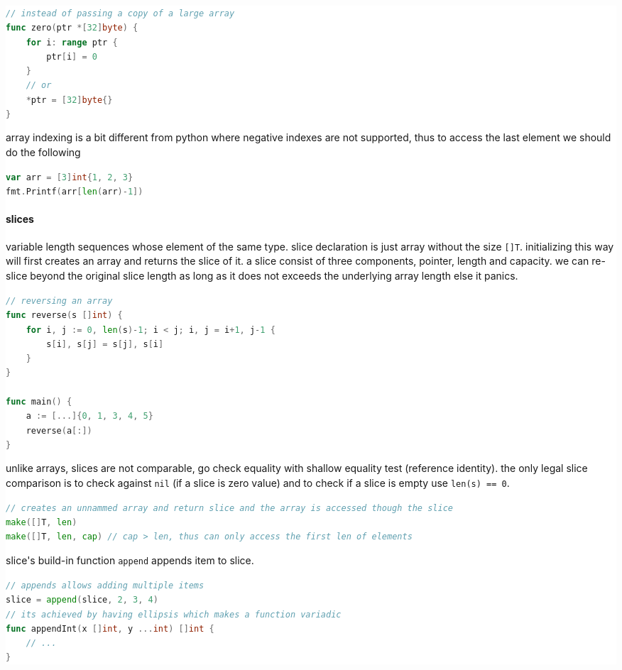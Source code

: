 ```go
// instead of passing a copy of a large array
func zero(ptr *[32]byte) {
    for i: range ptr {
        ptr[i] = 0
    }
   	// or 
    *ptr = [32]byte{}
}
```

array indexing is a bit different from python where negative indexes are not supported, thus to access the last element we should do the following

```go
var arr = [3]int{1, 2, 3}
fmt.Printf(arr[len(arr)-1])
```

#### slices

variable length sequences whose element of the same type. slice declaration is just array without the size `[]T`. initializing this way will first creates an array and returns the slice of it. a slice consist of three components, pointer, length and capacity. we can re-slice beyond the original slice length as long as it does not exceeds the underlying array length else it panics.

```go
// reversing an array
func reverse(s []int) {
    for i, j := 0, len(s)-1; i < j; i, j = i+1, j-1 {
        s[i], s[j] = s[j], s[i]
    }
}

func main() {
    a := [...]{0, 1, 3, 4, 5}
    reverse(a[:])
}
```

unlike arrays, slices are not comparable, go  check equality with shallow equality test (reference identity). the only legal slice comparison is to check against `nil` (if a slice is zero value) and to check if a slice is empty use `len(s) == 0`.

```go
// creates an unnammed array and return slice and the array is accessed though the slice
make([]T, len)
make([]T, len, cap) // cap > len, thus can only access the first len of elements
```

slice's build-in function `append` appends item to slice.

```go
// appends allows adding multiple items 
slice = append(slice, 2, 3, 4)
// its achieved by having ellipsis which makes a function variadic
func appendInt(x []int, y ...int) []int {
    // ...
}
```
